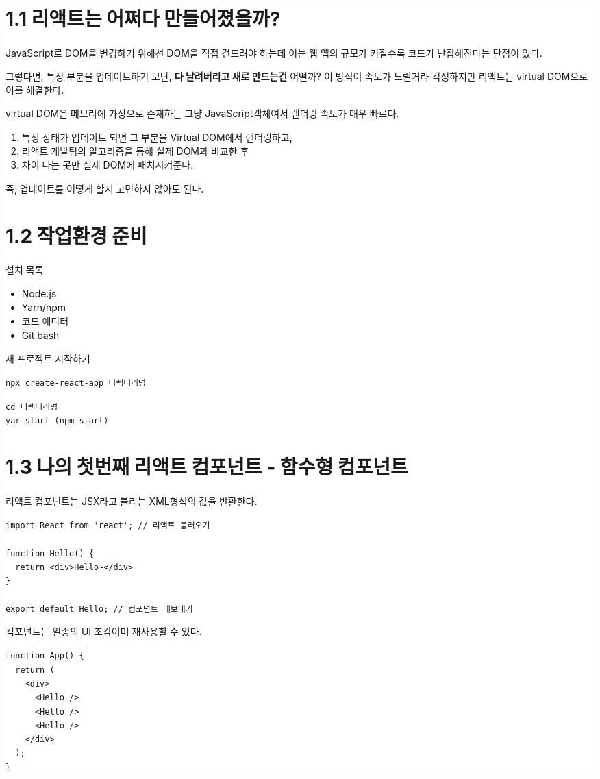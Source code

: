 # 1.1 리액트는 어쩌다 만들어졌을까?
JavaScript로 DOM을 변경하기 위해선 DOM을 직접 건드려야 하는데 이는 웹 앱의 규모가 커질수록 코드가 난잡해진다는 단점이 있다.

그렇다면, 특정 부분을 업데이트하기 보단, **다 날려버리고 새로 만드는건** 어떨까? 이 방식이 속도가 느릴거라 걱정하지만 리액트는 virtual DOM으로 이를 해결한다.

virtual DOM은 메모리에 가상으로 존재하는 그냥 JavaScript객체여서 렌더링 속도가 매우 빠르다.
1. 특정 상태가 업데이트 되면 그 부분을 Virtual DOM에서 렌더링하고,
2. 리액트 개발팀의 알고리즘을 통해 실제 DOM과 비교한 후
3. 차이 나는 곳만 실제 DOM에 패치시켜준다.

즉, 업데이트를 어떻게 할지 고민하지 않아도 된다.

# 1.2 작업환경 준비
설치 목록
- Node.js
- Yarn/npm
- 코드 에디터
- Git bash

새 프로젝트 시작하기
```
npx create-react-app 디렉터리명
```
```
cd 디렉터리명
yar start (npm start)
```

# 1.3 나의 첫번째 리액트 컴포넌트 - 함수형 컴포넌트
리액트 컴포넌트는 JSX라고 불리는 XML형식의 값을 반환한다.
```
import React from 'react'; // 리액트 불러오기

function Hello() {
  return <div>Hello~</div>
}

export default Hello; // 컴포넌트 내보내기
```

컴포넌트는 일종의 UI 조각이며 재사용할 수 있다.
```
function App() {
  return (
    <div>
      <Hello />
      <Hello />
      <Hello />
    </div>
  );
}
```
